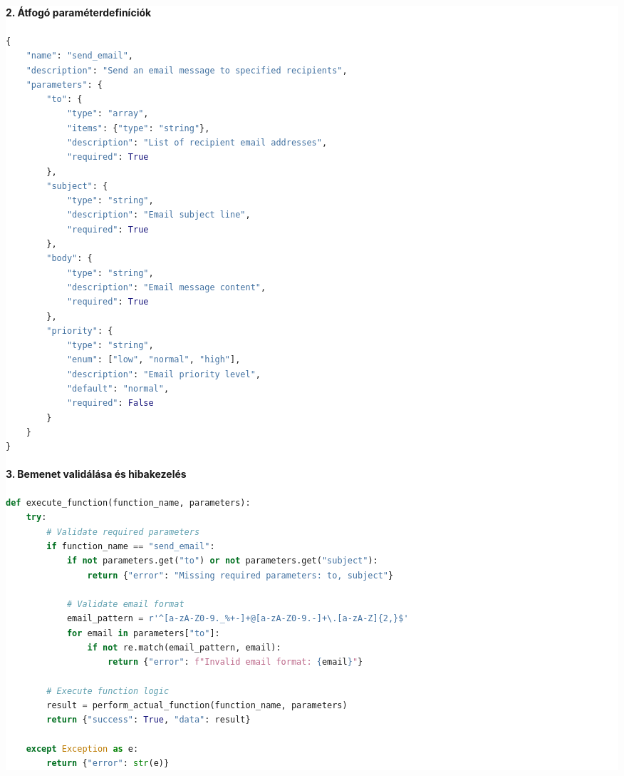 #### 2. Átfogó paraméterdefiníciók
```python
{
    "name": "send_email",
    "description": "Send an email message to specified recipients",
    "parameters": {
        "to": {
            "type": "array",
            "items": {"type": "string"},
            "description": "List of recipient email addresses",
            "required": True
        },
        "subject": {
            "type": "string",
            "description": "Email subject line",
            "required": True
        },
        "body": {
            "type": "string", 
            "description": "Email message content",
            "required": True
        },
        "priority": {
            "type": "string",
            "enum": ["low", "normal", "high"],
            "description": "Email priority level",
            "default": "normal",
            "required": False
        }
    }
}
```

#### 3. Bemenet validálása és hibakezelés
```python
def execute_function(function_name, parameters):
    try:
        # Validate required parameters
        if function_name == "send_email":
            if not parameters.get("to") or not parameters.get("subject"):
                return {"error": "Missing required parameters: to, subject"}
            
            # Validate email format
            email_pattern = r'^[a-zA-Z0-9._%+-]+@[a-zA-Z0-9.-]+\.[a-zA-Z]{2,}$'
            for email in parameters["to"]:
                if not re.match(email_pattern, email):
                    return {"error": f"Invalid email format: {email}"}
        
        # Execute function logic
        result = perform_actual_function(function_name, parameters)
        return {"success": True, "data": result}
        
    except Exception as e:
        return {"error": str(e)}
```
